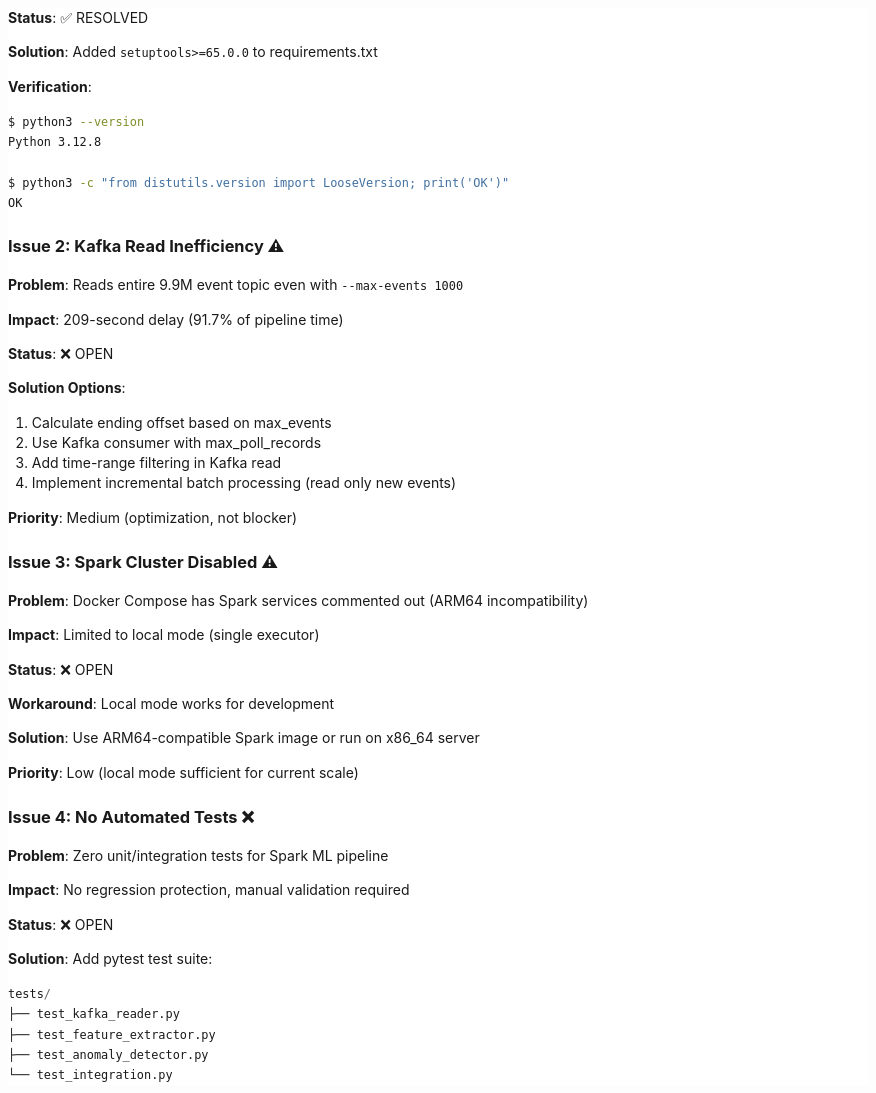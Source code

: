 **Status**: ✅ RESOLVED

**Solution**: Added `setuptools>=65.0.0` to requirements.txt

**Verification**:
```bash
$ python3 --version
Python 3.12.8

$ python3 -c "from distutils.version import LooseVersion; print('OK')"
OK
```

### Issue 2: Kafka Read Inefficiency ⚠️

**Problem**: Reads entire 9.9M event topic even with `--max-events 1000`

**Impact**: 209-second delay (91.7% of pipeline time)

**Status**: ❌ OPEN

**Solution Options**:
1. Calculate ending offset based on max_events
2. Use Kafka consumer with max_poll_records
3. Add time-range filtering in Kafka read
4. Implement incremental batch processing (read only new events)

**Priority**: Medium (optimization, not blocker)

### Issue 3: Spark Cluster Disabled ⚠️

**Problem**: Docker Compose has Spark services commented out (ARM64 incompatibility)

**Impact**: Limited to local mode (single executor)

**Status**: ❌ OPEN

**Workaround**: Local mode works for development

**Solution**: Use ARM64-compatible Spark image or run on x86_64 server

**Priority**: Low (local mode sufficient for current scale)

### Issue 4: No Automated Tests ❌

**Problem**: Zero unit/integration tests for Spark ML pipeline

**Impact**: No regression protection, manual validation required

**Status**: ❌ OPEN

**Solution**: Add pytest test suite:
```python
tests/
├── test_kafka_reader.py
├── test_feature_extractor.py
├── test_anomaly_detector.py
└── test_integration.py
```

